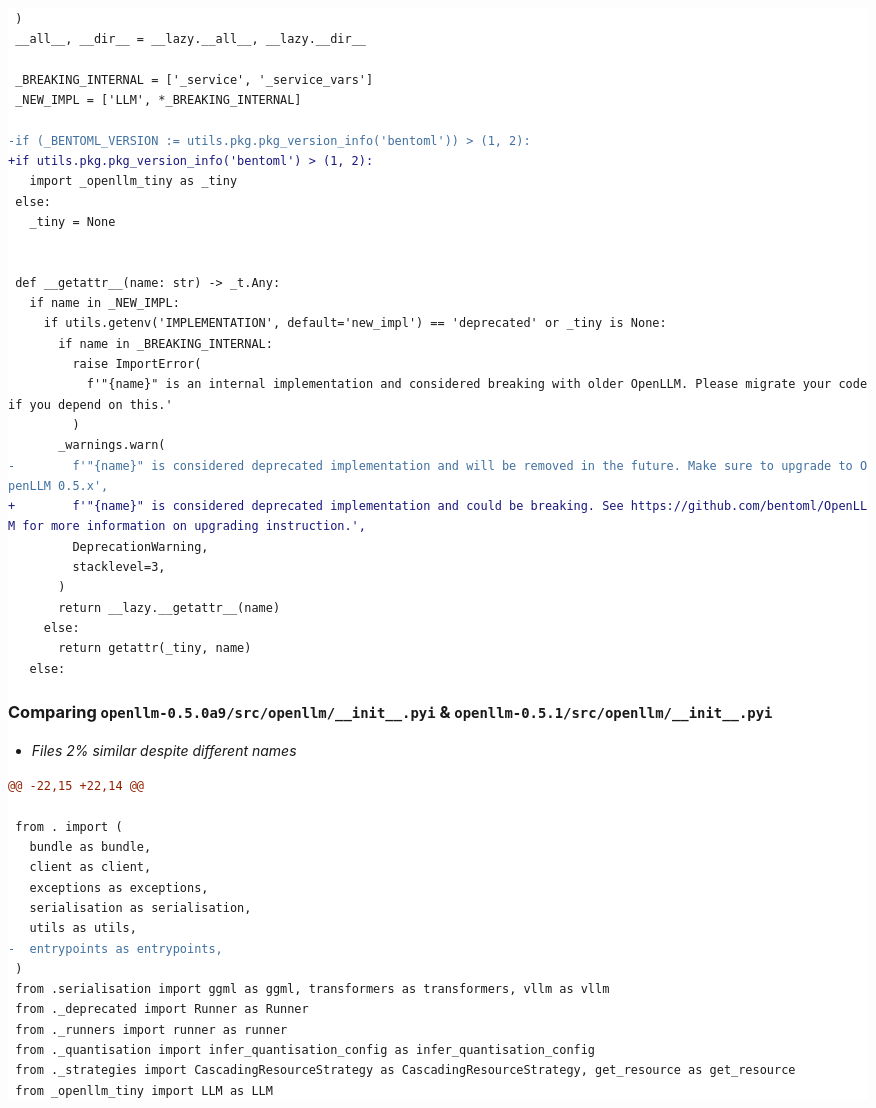 ```diff
 )
 __all__, __dir__ = __lazy.__all__, __lazy.__dir__
 
 _BREAKING_INTERNAL = ['_service', '_service_vars']
 _NEW_IMPL = ['LLM', *_BREAKING_INTERNAL]
 
-if (_BENTOML_VERSION := utils.pkg.pkg_version_info('bentoml')) > (1, 2):
+if utils.pkg.pkg_version_info('bentoml') > (1, 2):
   import _openllm_tiny as _tiny
 else:
   _tiny = None
 
 
 def __getattr__(name: str) -> _t.Any:
   if name in _NEW_IMPL:
     if utils.getenv('IMPLEMENTATION', default='new_impl') == 'deprecated' or _tiny is None:
       if name in _BREAKING_INTERNAL:
         raise ImportError(
           f'"{name}" is an internal implementation and considered breaking with older OpenLLM. Please migrate your code if you depend on this.'
         )
       _warnings.warn(
-        f'"{name}" is considered deprecated implementation and will be removed in the future. Make sure to upgrade to OpenLLM 0.5.x',
+        f'"{name}" is considered deprecated implementation and could be breaking. See https://github.com/bentoml/OpenLLM for more information on upgrading instruction.',
         DeprecationWarning,
         stacklevel=3,
       )
       return __lazy.__getattr__(name)
     else:
       return getattr(_tiny, name)
   else:
```

### Comparing `openllm-0.5.0a9/src/openllm/__init__.pyi` & `openllm-0.5.1/src/openllm/__init__.pyi`

 * *Files 2% similar despite different names*

```diff
@@ -22,15 +22,14 @@
 
 from . import (
   bundle as bundle,
   client as client,
   exceptions as exceptions,
   serialisation as serialisation,
   utils as utils,
-  entrypoints as entrypoints,
 )
 from .serialisation import ggml as ggml, transformers as transformers, vllm as vllm
 from ._deprecated import Runner as Runner
 from ._runners import runner as runner
 from ._quantisation import infer_quantisation_config as infer_quantisation_config
 from ._strategies import CascadingResourceStrategy as CascadingResourceStrategy, get_resource as get_resource
 from _openllm_tiny import LLM as LLM
```
